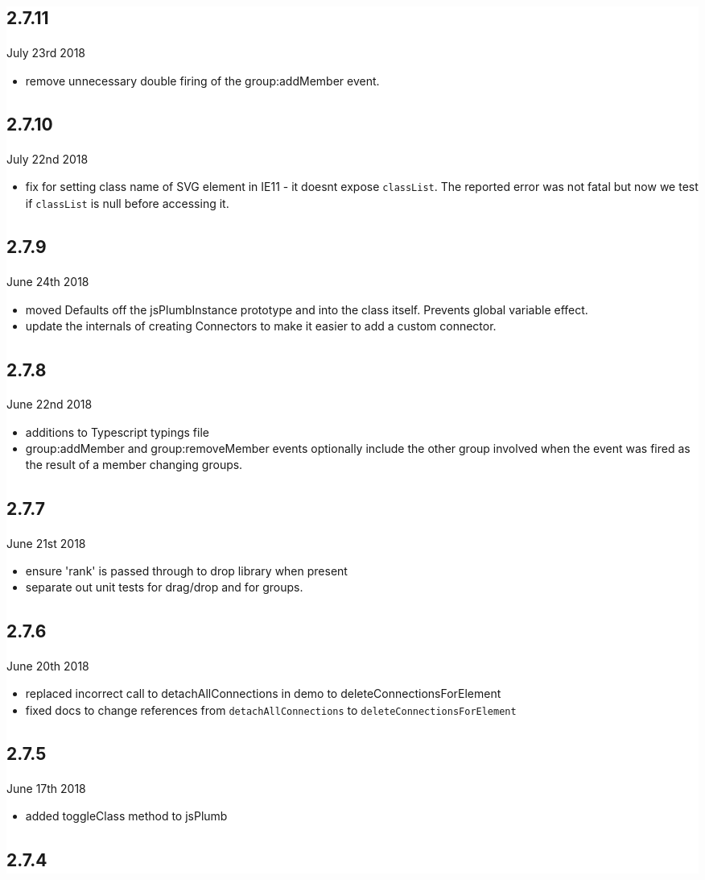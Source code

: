 ## 2.7.11

July 23rd 2018

- remove unnecessary double firing of the group:addMember event.

## 2.7.10

July 22nd 2018

- fix for setting class name of SVG element in IE11 - it doesnt expose `classList`. The reported error was not fatal but now
we test if `classList` is null before accessing it.

## 2.7.9

June 24th 2018

- moved Defaults off the jsPlumbInstance prototype and into the class itself. Prevents global variable effect.
- update the internals of creating Connectors to make it easier to add a custom connector.

## 2.7.8

June 22nd 2018

- additions to Typescript typings file
- group:addMember and group:removeMember events optionally include the other group involved when the event was fired as the result of
  a member changing groups.

## 2.7.7

June 21st 2018

- ensure 'rank' is passed through to drop library when present
- separate out unit tests for drag/drop and for groups.

## 2.7.6

June 20th 2018

- replaced incorrect call to detachAllConnections in demo to deleteConnectionsForElement
- fixed docs to change references from `detachAllConnections` to `deleteConnectionsForElement`

## 2.7.5

June 17th 2018

- added toggleClass method to jsPlumb

## 2.7.4
